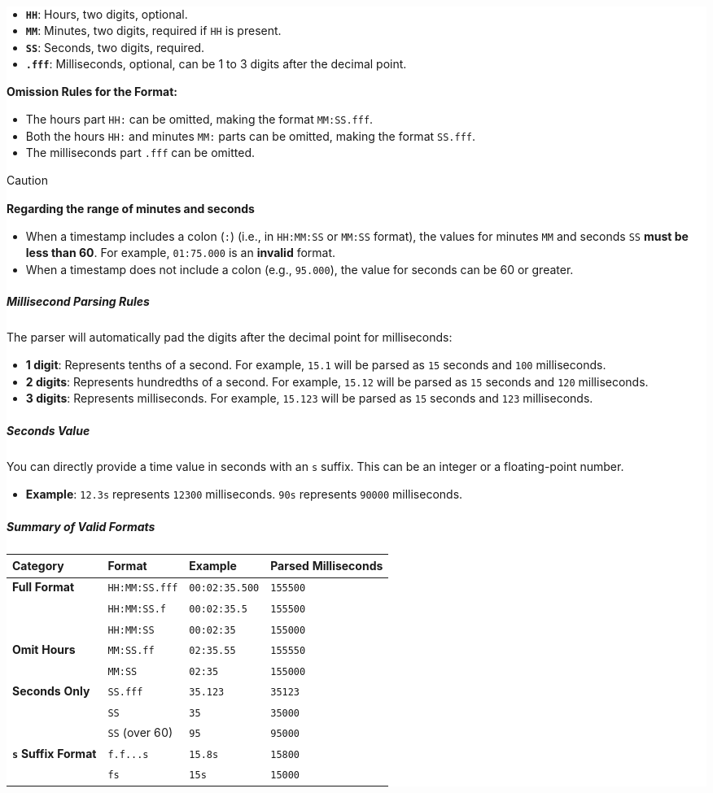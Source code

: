   * **`HH`**: Hours, two digits, optional.
  * **`MM`**: Minutes, two digits, required if `HH` is present.
  * **`SS`**: Seconds, two digits, required.
  * **`.fff`**: Milliseconds, optional, can be 1 to 3 digits after the decimal point.

**Omission Rules for the Format:**

  * The hours part `HH:` can be omitted, making the format `MM:SS.fff`.
  * Both the hours `HH:` and minutes `MM:` parts can be omitted, making the format `SS.fff`.
  * The milliseconds part `.fff` can be omitted.

> [!CAUTION]
> **Regarding the range of minutes and seconds**
>
>   * When a timestamp includes a colon (`:`) (i.e., in `HH:MM:SS` or `MM:SS` format), the values for minutes `MM` and seconds `SS` **must be less than 60**. For example, `01:75.000` is an **invalid** format.
>   * When a timestamp does not include a colon (e.g., `95.000`), the value for seconds can be 60 or greater.

##### **Millisecond Parsing Rules**

The parser will automatically pad the digits after the decimal point for milliseconds:

  * **1 digit**: Represents tenths of a second. For example, `15.1` will be parsed as `15` seconds and `100` milliseconds.
  * **2 digits**: Represents hundredths of a second. For example, `15.12` will be parsed as `15` seconds and `120` milliseconds.
  * **3 digits**: Represents milliseconds. For example, `15.123` will be parsed as `15` seconds and `123` milliseconds.

##### **Seconds Value**

You can directly provide a time value in seconds with an `s` suffix. This can be an integer or a floating-point number.

  * **Example**: `12.3s` represents `12300` milliseconds. `90s` represents `90000` milliseconds.

##### **Summary of Valid Formats**

| Category | Format | Example | Parsed Milliseconds |
| :--- | :--- | :--- | :--- |
| **Full Format** | `HH:MM:SS.fff` | `00:02:35.500` | `155500` |
| | `HH:MM:SS.f` | `00:02:35.5` | `155500` |
| | `HH:MM:SS` | `00:02:35` | `155000` |
| **Omit Hours** | `MM:SS.ff` | `02:35.55` | `155550` |
| | `MM:SS` | `02:35` | `155000` |
| **Seconds Only** | `SS.fff` | `35.123` | `35123` |
| | `SS` | `35` | `35000` |
| | `SS` (over 60) | `95` | `95000` |
| **`s` Suffix Format** | `f.f...s` | `15.8s` | `15800` |
| | `fs` | `15s` | `15000` |
